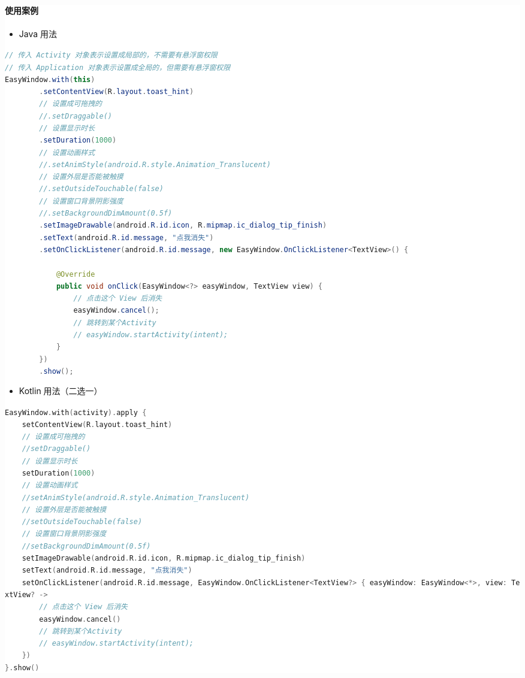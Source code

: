 #### 使用案例

* Java 用法

```java
// 传入 Activity 对象表示设置成局部的，不需要有悬浮窗权限
// 传入 Application 对象表示设置成全局的，但需要有悬浮窗权限
EasyWindow.with(this)
        .setContentView(R.layout.toast_hint)
        // 设置成可拖拽的
        //.setDraggable()
        // 设置显示时长
        .setDuration(1000)
        // 设置动画样式
        //.setAnimStyle(android.R.style.Animation_Translucent)
        // 设置外层是否能被触摸
        //.setOutsideTouchable(false)
        // 设置窗口背景阴影强度
        //.setBackgroundDimAmount(0.5f)
        .setImageDrawable(android.R.id.icon, R.mipmap.ic_dialog_tip_finish)
        .setText(android.R.id.message, "点我消失")
        .setOnClickListener(android.R.id.message, new EasyWindow.OnClickListener<TextView>() {

            @Override
            public void onClick(EasyWindow<?> easyWindow, TextView view) {
                // 点击这个 View 后消失
                easyWindow.cancel();
                // 跳转到某个Activity
                // easyWindow.startActivity(intent);
            }
        })
        .show();
```

* Kotlin 用法（二选一）

```kotlin
EasyWindow.with(activity).apply {
    setContentView(R.layout.toast_hint)
    // 设置成可拖拽的
    //setDraggable()
    // 设置显示时长
    setDuration(1000)
    // 设置动画样式
    //setAnimStyle(android.R.style.Animation_Translucent)
    // 设置外层是否能被触摸
    //setOutsideTouchable(false)
    // 设置窗口背景阴影强度
    //setBackgroundDimAmount(0.5f)
    setImageDrawable(android.R.id.icon, R.mipmap.ic_dialog_tip_finish)
    setText(android.R.id.message, "点我消失")
    setOnClickListener(android.R.id.message, EasyWindow.OnClickListener<TextView?> { easyWindow: EasyWindow<*>, view: TextView? ->
        // 点击这个 View 后消失
        easyWindow.cancel()
        // 跳转到某个Activity
        // easyWindow.startActivity(intent);
    })
}.show()
```
